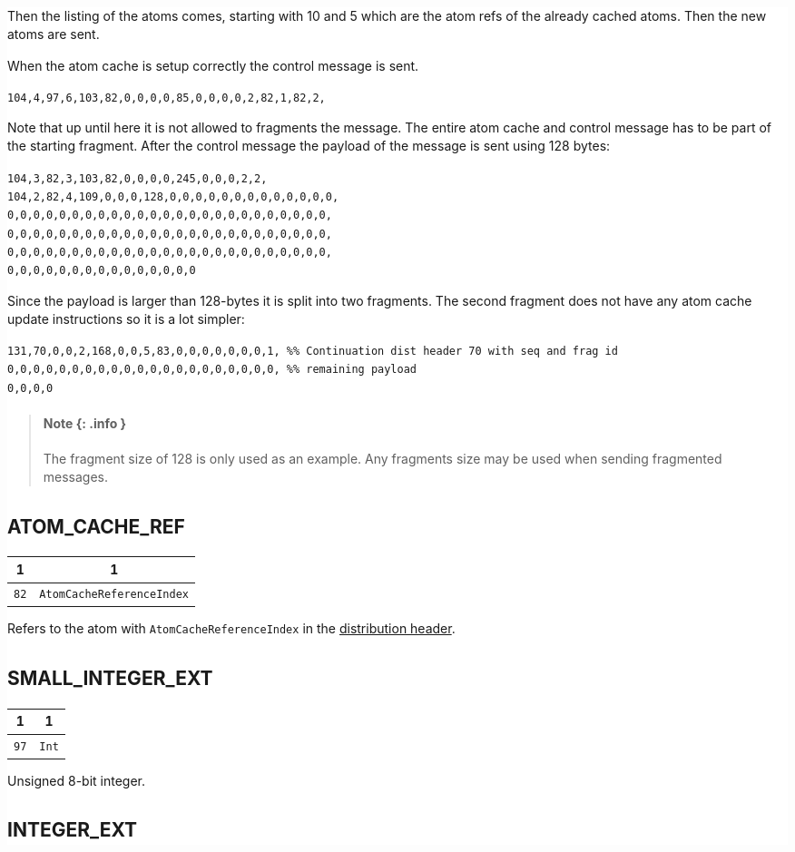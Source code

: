Then the listing of the atoms comes, starting with 10 and 5 which are the atom
refs of the already cached atoms. Then the new atoms are sent.

When the atom cache is setup correctly the control message is sent.

```text
104,4,97,6,103,82,0,0,0,0,85,0,0,0,0,2,82,1,82,2,
```

Note that up until here it is not allowed to fragments the message. The entire
atom cache and control message has to be part of the starting fragment. After
the control message the payload of the message is sent using 128 bytes:

```text
104,3,82,3,103,82,0,0,0,0,245,0,0,0,2,2,
104,2,82,4,109,0,0,0,128,0,0,0,0,0,0,0,0,0,0,0,0,0,
0,0,0,0,0,0,0,0,0,0,0,0,0,0,0,0,0,0,0,0,0,0,0,0,0,
0,0,0,0,0,0,0,0,0,0,0,0,0,0,0,0,0,0,0,0,0,0,0,0,0,
0,0,0,0,0,0,0,0,0,0,0,0,0,0,0,0,0,0,0,0,0,0,0,0,0,
0,0,0,0,0,0,0,0,0,0,0,0,0,0,0
```

Since the payload is larger than 128-bytes it is split into two fragments. The
second fragment does not have any atom cache update instructions so it is a lot
simpler:

```text
131,70,0,0,2,168,0,0,5,83,0,0,0,0,0,0,0,1, %% Continuation dist header 70 with seq and frag id
0,0,0,0,0,0,0,0,0,0,0,0,0,0,0,0,0,0,0,0,0, %% remaining payload
0,0,0,0
```

> #### Note {: .info }
>
> The fragment size of 128 is only used as an example. Any fragments size may be
> used when sending fragmented messages.

## ATOM_CACHE_REF

| 1    | 1                         |
| ---- | ------------------------- |
| `82` | `AtomCacheReferenceIndex` |

Refers to the atom with `AtomCacheReferenceIndex` in the
[distribution header](erl_ext_dist.md#distribution-header).

## SMALL_INTEGER_EXT

| 1    | 1     |
| ---- | ----- |
| `97` | `Int` |

Unsigned 8-bit integer.

## INTEGER_EXT
